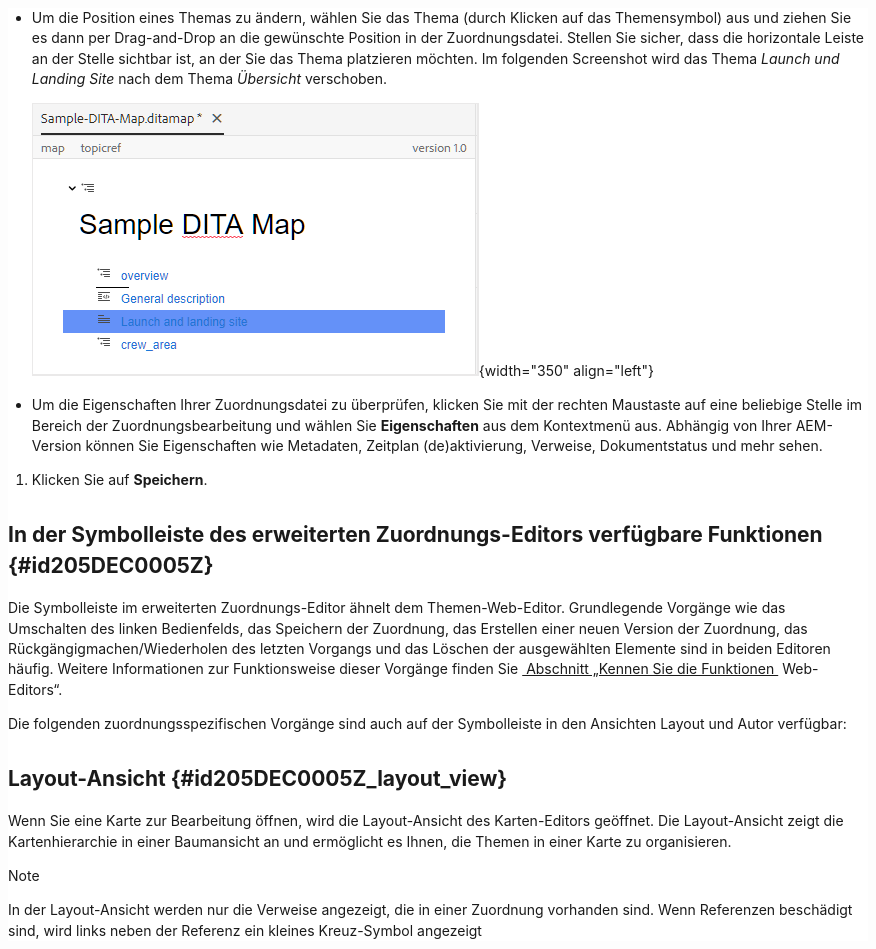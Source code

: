    - Um die Position eines Themas zu ändern, wählen Sie das Thema \(durch Klicken auf das Themensymbol\) aus und ziehen Sie es dann per Drag-and-Drop an die gewünschte Position in der Zuordnungsdatei. Stellen Sie sicher, dass die horizontale Leiste an der Stelle sichtbar ist, an der Sie das Thema platzieren möchten. Im folgenden Screenshot wird das Thema *Launch und Landing Site* nach dem Thema *Übersicht* verschoben.

     ![](images/move-topic-adv-map-editor.png){width="350" align="left"}

   - Um die Eigenschaften Ihrer Zuordnungsdatei zu überprüfen, klicken Sie mit der rechten Maustaste auf eine beliebige Stelle im Bereich der Zuordnungsbearbeitung und wählen Sie **Eigenschaften** aus dem Kontextmenü aus. Abhängig von Ihrer AEM-Version können Sie Eigenschaften wie Metadaten, Zeitplan \(de\)aktivierung, Verweise, Dokumentstatus und mehr sehen.

1. Klicken Sie auf **Speichern**.


## In der Symbolleiste des erweiterten Zuordnungs-Editors verfügbare Funktionen {#id205DEC0005Z}

Die Symbolleiste im erweiterten Zuordnungs-Editor ähnelt dem Themen-Web-Editor. Grundlegende Vorgänge wie das Umschalten des linken Bedienfelds, das Speichern der Zuordnung, das Erstellen einer neuen Version der Zuordnung, das Rückgängigmachen/Wiederholen des letzten Vorgangs und das Löschen der ausgewählten Elemente sind in beiden Editoren häufig. Weitere Informationen zur Funktionsweise dieser Vorgänge finden Sie [&#x200B; Abschnitt „Kennen Sie die Funktionen &#x200B;](web-editor-features.md#) Web-Editors“.

Die folgenden zuordnungsspezifischen Vorgänge sind auch auf der Symbolleiste in den Ansichten Layout und Autor verfügbar:

## Layout-Ansicht {#id205DEC0005Z_layout_view}

Wenn Sie eine Karte zur Bearbeitung öffnen, wird die Layout-Ansicht des Karten-Editors geöffnet. Die Layout-Ansicht zeigt die Kartenhierarchie in einer Baumansicht an und ermöglicht es Ihnen, die Themen in einer Karte zu organisieren.

>[!NOTE]
>
> In der Layout-Ansicht werden nur die Verweise angezeigt, die in einer Zuordnung vorhanden sind. Wenn Referenzen beschädigt sind, wird links neben der Referenz ein kleines Kreuz-Symbol angezeigt
